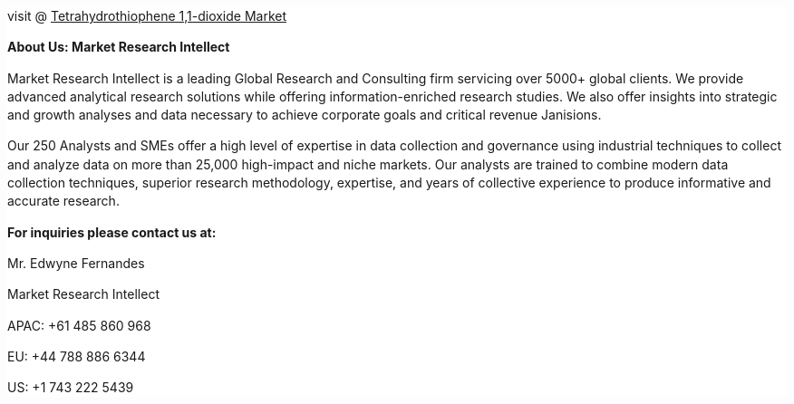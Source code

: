 visit&nbsp;@</strong>&nbsp;</span><span class="font-[700]"><a href="https://www.marketresearchintellect.com/product/global-tetrahydrothiophene-11-dioxide-market/?utm_source=Linkedin&utm_medium=842" target="_blank" data-tracking-control-name="article-ssr-frontend-pulse_little-text-block" data-tracking-will-navigate="" data-test-link="">Tetrahydrothiophene 1,1-dioxide Market</a></span></p><p><strong><span class="font-[700]">About Us: Market Research Intellect</span></strong></p><p><span class="">Market Research Intellect is a leading Global Research and Consulting firm servicing over 5000+ global clients. We provide advanced analytical research solutions while offering information-enriched research studies.&nbsp;</span>We also offer insights into strategic and growth analyses and data necessary to achieve corporate goals and critical revenue Janisions.</p><p><span class="">Our 250 Analysts and SMEs offer a high level of expertise in data collection and governance using industrial techniques to collect and analyze data on more than 25,000 high-impact and niche markets. Our analysts are trained to combine modern data collection techniques, superior research methodology, expertise, and years of collective experience to produce informative and accurate research.</span></p><p><strong>For inquiries please contact us at:</strong></p><p>Mr. Edwyne Fernandes</p><p>Market Research Intellect</p><p>APAC: +61 485 860 968</p><p>EU: +44 788 886 6344</p><p>US: +1 743 222 5439</p>

